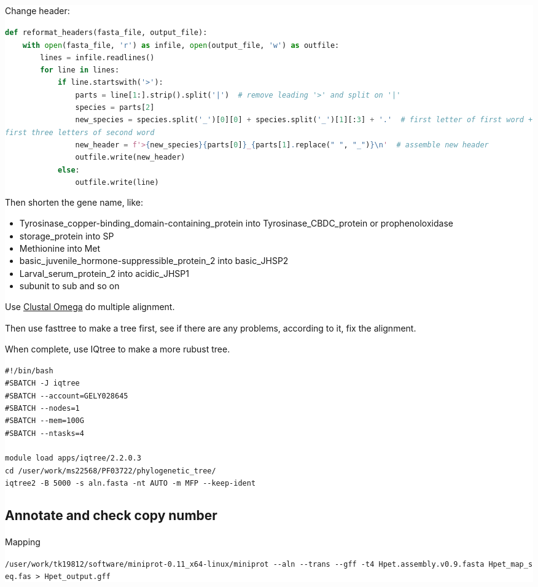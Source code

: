 Change header:
```python
def reformat_headers(fasta_file, output_file):
    with open(fasta_file, 'r') as infile, open(output_file, 'w') as outfile:
        lines = infile.readlines()
        for line in lines:
            if line.startswith('>'):
                parts = line[1:].strip().split('|')  # remove leading '>' and split on '|'
                species = parts[2]
                new_species = species.split('_')[0][0] + species.split('_')[1][:3] + '.'  # first letter of first word + first three letters of second word
                new_header = f'>{new_species}{parts[0]}_{parts[1].replace(" ", "_")}\n'  # assemble new header
                outfile.write(new_header)
            else:
                outfile.write(line)
```

Then shorten the gene name, like:
+ Tyrosinase_copper-binding_domain-containing_protein into Tyrosinase_CBDC_protein or prophenoloxidase
+ storage_protein into SP
+ Methionine into Met 
+ basic_juvenile_hormone-suppressible_protein_2 into basic_JHSP2
+ Larval_serum_protein_2 into acidic_JHSP1
+ subunit to sub
and so on

Use [Clustal Omega](https://www.ebi.ac.uk/Tools/msa/clustalo/) do multiple alignment.

Then use fasttree to make a tree first, see if there are any problems, according to it, fix the alignment.


When complete, use IQtree to make a more rubust tree.
```shell
#!/bin/bash
#SBATCH -J iqtree
#SBATCH --account=GELY028645
#SBATCH --nodes=1
#SBATCH --mem=100G
#SBATCH --ntasks=4

module load apps/iqtree/2.2.0.3
cd /user/work/ms22568/PF03722/phylogenetic_tree/
iqtree2 -B 5000 -s aln.fasta -nt AUTO -m MFP --keep-ident

```


## Annotate and check copy number



Mapping 

```shell
/user/work/tk19812/software/miniprot-0.11_x64-linux/miniprot --aln --trans --gff -t4 Hpet.assembly.v0.9.fasta Hpet_map_seq.fas > Hpet_output.gff
```
